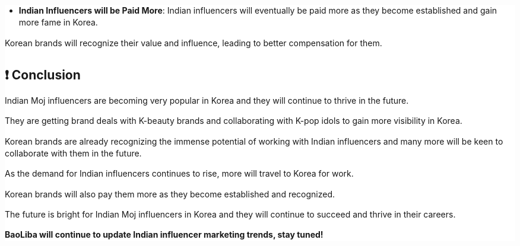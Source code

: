 - **Indian Influencers will be Paid More**: Indian influencers will eventually be paid more as they become established and gain more fame in Korea.

Korean brands will recognize their value and influence, leading to better compensation for them.


## ❗ Conclusion

Indian Moj influencers are becoming very popular in Korea and they will continue to thrive in the future.

They are getting brand deals with K-beauty brands and collaborating with K-pop idols to gain more visibility in Korea.

Korean brands are already recognizing the immense potential of working with Indian influencers and many more will be keen to collaborate with them in the future.

As the demand for Indian influencers continues to rise, more will travel to Korea for work.

Korean brands will also pay them more as they become established and recognized.

The future is bright for Indian Moj influencers in Korea and they will continue to succeed and thrive in their careers. 

**BaoLiba will continue to update Indian influencer marketing trends, stay tuned!**